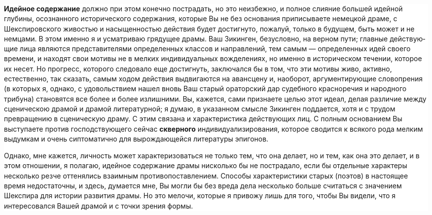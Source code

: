 **Идейное содержание** должно при этом конечно пострадать, но это неизбежно, и полное слияние большей идейной глубины, осо­знанного исторического содержания, которые Вы не без основания при­писываете немецкой драме, с Шекспировского живостью и насыщенностью действия будет достигнуто, пожалуй, только в будущем, быть может и не немцами. В этом именно я и усматриваю грядущее дра­мы. Ваш Зикинген, безусловно, на верном пути; главные действую­щие лица являются представителями определенных классов и напра­влений, тем самым — определенных идей своего времени, и находят свои мотивы не в мелких индивидуальных вожделениях, но именно в ис­торическом течении, которое их несет. Но прогресс, которого следо­вало еще достигнуть, заключался бы в том, что эти мотивы живо, активно, естественно, так сказать, самым ходом действия выдвигаются на авансцену и, наоборот, аргументирующие словопрения (в которых я, однако, с удовольствием нашел вновь Ваш старый ораторский дар судебного красноречия и народного трибуна) становятся все более и более излишними. Вы, кажется, сами признаете целью этот идеал, делая различие между сценическою драмой и драмой литературной; я думаю, в указанном смысле Зикинген поддается, хотя и с тру­дом превращению в сценическую драму. С этим связана и характе­ристика действующих лиц. С полным основанием Вы выступаете про­тив господствующего сейчас **скверного** индивидуализирования, которое сводится к всякого рода мелким выдумкам и очень сиптоматично для вырождающейся литературы эпигонов.

Однако, мне кажется, личность может характеризоваться не только тем, что она делает, но и тем, как она это делает, и в этом отно­шении, я полагаю, идейное содержание драмы нисколько бы не пос­традало, если бы отдельные характеры несколько резче оттенялись взаимным противопоставлением. Способы характеристики старых (поэ­тов) в настоящее время недостаточны, и здесь, думается мне, Вы могли бы без вреда дела несколько больше считаться с значением Шекспира для истории развития драмы. Но это мелочи, которые я привожу лишь для того, чтобы Вы видели, что я интересовался Вашей драмой и с точки зрения формы.
